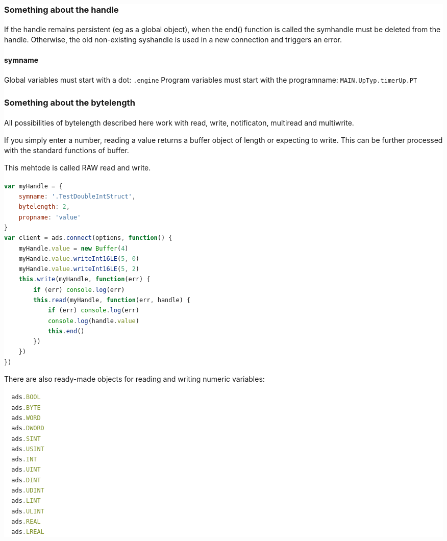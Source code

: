 
### Something about the handle

If the handle remains persistent (eg as a global object), when the end() function is called the symhandle must be deleted from the handle. Otherwise, the old non-existing syshandle is used in a new connection and triggers an error.

#### symname

Global variables must start with a dot: ```.engine```
Program variables must start with the programname: ```MAIN.UpTyp.timerUp.PT```

### Something about the bytelength
All possibilities of bytelength described here work with read, write, notificaton, multiread and multiwrite.


If you simply enter a number, reading a value returns a buffer object of length or expecting to write. This can be further processed with the standard functions of buffer.

This mehtode is called RAW read and write.
```javascript
var myHandle = {
    symname: '.TestDoubleIntStruct',  
    bytelength: 2,  
    propname: 'value'      
}
var client = ads.connect(options, function() {
    myHandle.value = new Buffer(4)
    myHandle.value.writeInt16LE(5, 0)
    myHandle.value.writeInt16LE(5, 2)
    this.write(myHandle, function(err) {
        if (err) console.log(err)
        this.read(myHandle, function(err, handle) {
            if (err) console.log(err)
            console.log(handle.value)
            this.end()
        })
    })
})
```

There are also ready-made objects for reading and writing numeric variables:
```javascript
  ads.BOOL
  ads.BYTE
  ads.WORD
  ads.DWORD
  ads.SINT
  ads.USINT
  ads.INT
  ads.UINT
  ads.DINT
  ads.UDINT
  ads.LINT
  ads.ULINT
  ads.REAL
  ads.LREAL
```

